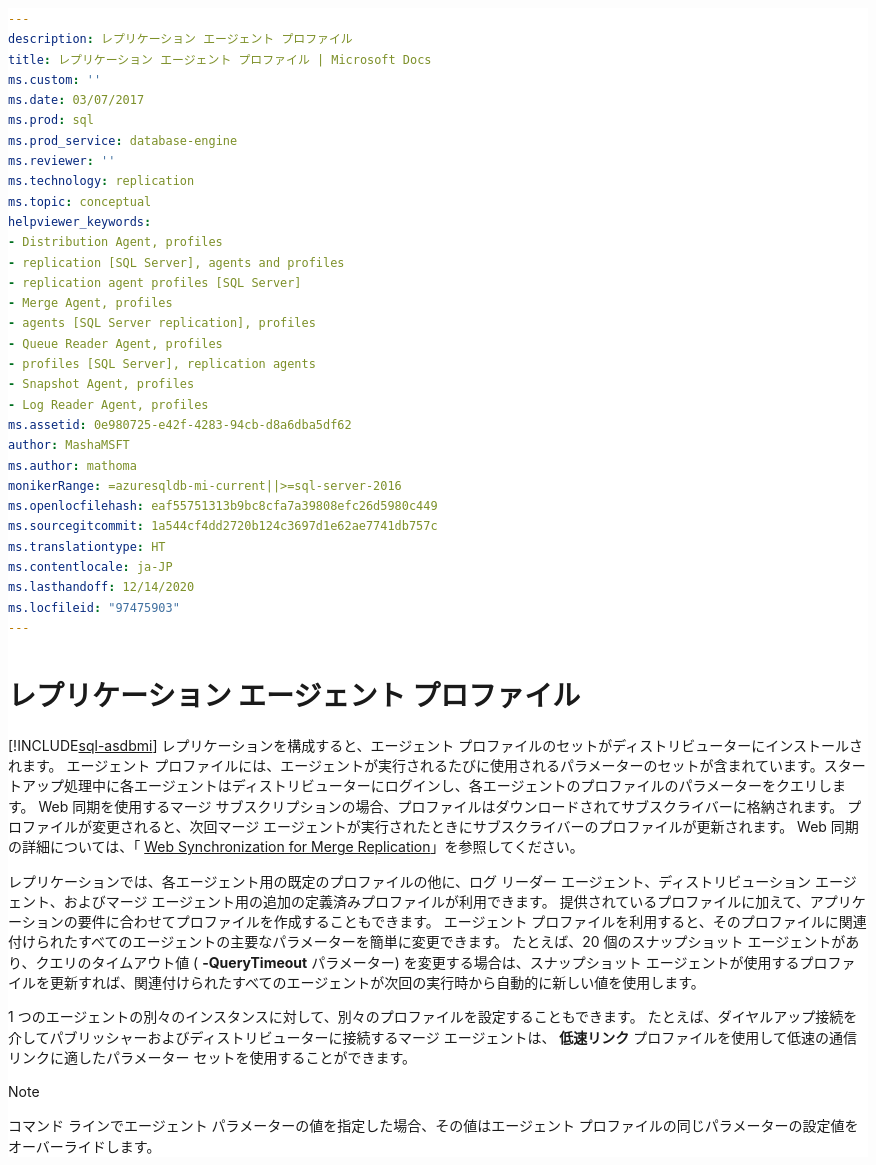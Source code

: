 ```yaml
---
description: レプリケーション エージェント プロファイル
title: レプリケーション エージェント プロファイル | Microsoft Docs
ms.custom: ''
ms.date: 03/07/2017
ms.prod: sql
ms.prod_service: database-engine
ms.reviewer: ''
ms.technology: replication
ms.topic: conceptual
helpviewer_keywords:
- Distribution Agent, profiles
- replication [SQL Server], agents and profiles
- replication agent profiles [SQL Server]
- Merge Agent, profiles
- agents [SQL Server replication], profiles
- Queue Reader Agent, profiles
- profiles [SQL Server], replication agents
- Snapshot Agent, profiles
- Log Reader Agent, profiles
ms.assetid: 0e980725-e42f-4283-94cb-d8a6dba5df62
author: MashaMSFT
ms.author: mathoma
monikerRange: =azuresqldb-mi-current||>=sql-server-2016
ms.openlocfilehash: eaf55751313b9bc8cfa7a39808efc26d5980c449
ms.sourcegitcommit: 1a544cf4dd2720b124c3697d1e62ae7741db757c
ms.translationtype: HT
ms.contentlocale: ja-JP
ms.lasthandoff: 12/14/2020
ms.locfileid: "97475903"
---
```

# <a name="replication-agent-profiles"></a>レプリケーション エージェント プロファイル
[!INCLUDE[sql-asdbmi](../../../includes/applies-to-version/sql-asdbmi.md)]
  レプリケーションを構成すると、エージェント プロファイルのセットがディストリビューターにインストールされます。 エージェント プロファイルには、エージェントが実行されるたびに使用されるパラメーターのセットが含まれています。スタートアップ処理中に各エージェントはディストリビューターにログインし、各エージェントのプロファイルのパラメーターをクエリします。 Web 同期を使用するマージ サブスクリプションの場合、プロファイルはダウンロードされてサブスクライバーに格納されます。 プロファイルが変更されると、次回マージ エージェントが実行されたときにサブスクライバーのプロファイルが更新されます。 Web 同期の詳細については、「 [Web Synchronization for Merge Replication](../../../relational-databases/replication/web-synchronization-for-merge-replication.md)」を参照してください。  
  
 レプリケーションでは、各エージェント用の既定のプロファイルの他に、ログ リーダー エージェント、ディストリビューション エージェント、およびマージ エージェント用の追加の定義済みプロファイルが利用できます。 提供されているプロファイルに加えて、アプリケーションの要件に合わせてプロファイルを作成することもできます。 エージェント プロファイルを利用すると、そのプロファイルに関連付けられたすべてのエージェントの主要なパラメーターを簡単に変更できます。 たとえば、20 個のスナップショット エージェントがあり、クエリのタイムアウト値 ( **-QueryTimeout** パラメーター) を変更する場合は、スナップショット エージェントが使用するプロファイルを更新すれば、関連付けられたすべてのエージェントが次回の実行時から自動的に新しい値を使用します。  
  
 1 つのエージェントの別々のインスタンスに対して、別々のプロファイルを設定することもできます。 たとえば、ダイヤルアップ接続を介してパブリッシャーおよびディストリビューターに接続するマージ エージェントは、 **低速リンク** プロファイルを使用して低速の通信リンクに適したパラメーター セットを使用することができます。  
  
> [!NOTE]  
>  コマンド ラインでエージェント パラメーターの値を指定した場合、その値はエージェント プロファイルの同じパラメーターの設定値をオーバーライドします。  
  